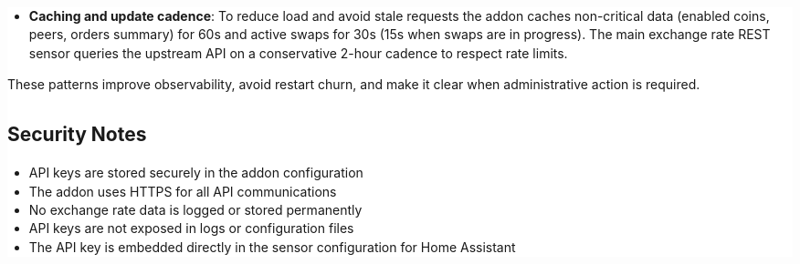 - **Caching and update cadence**: To reduce load and avoid stale requests the addon caches non-critical data (enabled coins, peers, orders summary) for 60s and active swaps for 30s (15s when swaps are in progress). The main exchange rate REST sensor queries the upstream API on a conservative 2-hour cadence to respect rate limits.

These patterns improve observability, avoid restart churn, and make it clear when administrative action is required.

## Security Notes

- API keys are stored securely in the addon configuration
- The addon uses HTTPS for all API communications
- No exchange rate data is logged or stored permanently
- API keys are not exposed in logs or configuration files
- The API key is embedded directly in the sensor configuration for Home Assistant